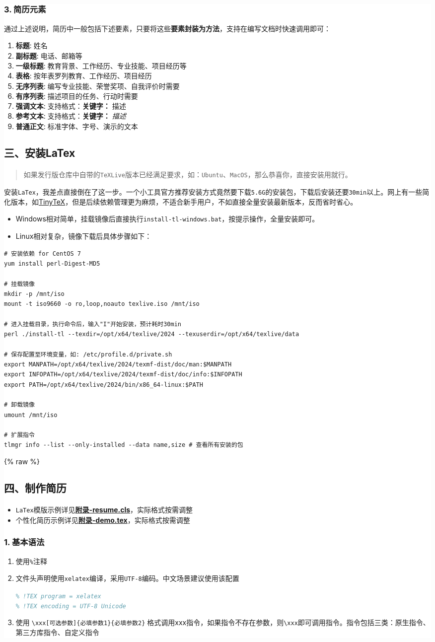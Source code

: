 ### 3. 简历元素

通过上述说明，简历中一般包括下述要素，只要将这些**要素封装为方法**，支持在编写文档时快速调用即可：

1. **标题**: 姓名
2. **副标题**: 电话、邮箱等
3. **一级标题**: 教育背景、工作经历、专业技能、项目经历等
4. **表格**: 按年表罗列教育、工作经历、项目经历
5. **无序列表**: 编写专业技能、荣誉奖项、自我评价时需要
6. **有序列表**: 描述项目的任务、行动时需要
7. **强调文本**: 支持格式：**关键字：** 描述
8. **参考文本**: 支持格式：**关键字：** *描述*
9. **普通正文**: 标准字体、字号、演示的文本



## 三、安装LaTex

> 如果发行版仓库中自带的`TeXLive`版本已经满足要求，如：`Ubuntu`、`MacOS`，那么恭喜你，直接安装用就行。

安装`LaTex`，我差点直接倒在了这一步。一个小工具官方推荐安装方式竟然要下载`5.6G`的安装包，下载后安装还要`30min`以上。网上有一些简化版本，如[TinyTeX](https://yihui.org/tinytex/)，但是后续依赖管理更为麻烦，不适合新手用户，不如直接全量安装最新版本，反而省时省心。

- Windows相对简单，挂载镜像后直接执行`install-tl-windows.bat`，按提示操作，全量安装即可。

- Linux相对复杂，镜像下载后具体步骤如下：

```shell
# 安装依赖 for CentOS 7
yum install perl-Digest-MD5

# 挂载镜像
mkdir -p /mnt/iso
mount -t iso9660 -o ro,loop,noauto texlive.iso /mnt/iso

# 进入挂载目录，执行命令后，输入"I"开始安装，预计耗时30min
perl ./install-tl --texdir=/opt/x64/texlive/2024 --texuserdir=/opt/x64/texlive/data

# 保存配置至环境变量，如: /etc/profile.d/private.sh
export MANPATH=/opt/x64/texlive/2024/texmf-dist/doc/man:$MANPATH
export INFOPATH=/opt/x64/texlive/2024/texmf-dist/doc/info:$INFOPATH
export PATH=/opt/x64/texlive/2024/bin/x86_64-linux:$PATH

# 卸载镜像
umount /mnt/iso

# 扩展指令
tlmgr info --list --only-installed --data name,size # 查看所有安装的包
```

{% raw %}

## 四、制作简历

- `LaTex`模版示例详见[**附录-resume.cls**](#1-resumecls)，实际格式按需调整
- 个性化简历示例详见[**附录-demo.tex**](#2-demotex)，实际格式按需调整

### 1. 基本语法

1. 使用`%`注释

2. 文件头声明使用`xelatex`编译，采用`UTF-8`编码。中文场景建议使用该配置

    ```latex
    % !TEX program = xelatex
    % !TEX encoding = UTF-8 Unicode
    ```
3. 使用 `\xxx[可选参数]{必填参数1}{必填参数2}` 格式调用xxx指令，如果指令不存在参数，则`\xxx`即可调用指令。指令包括三类：原生指令、第三方库指令、自定义指令